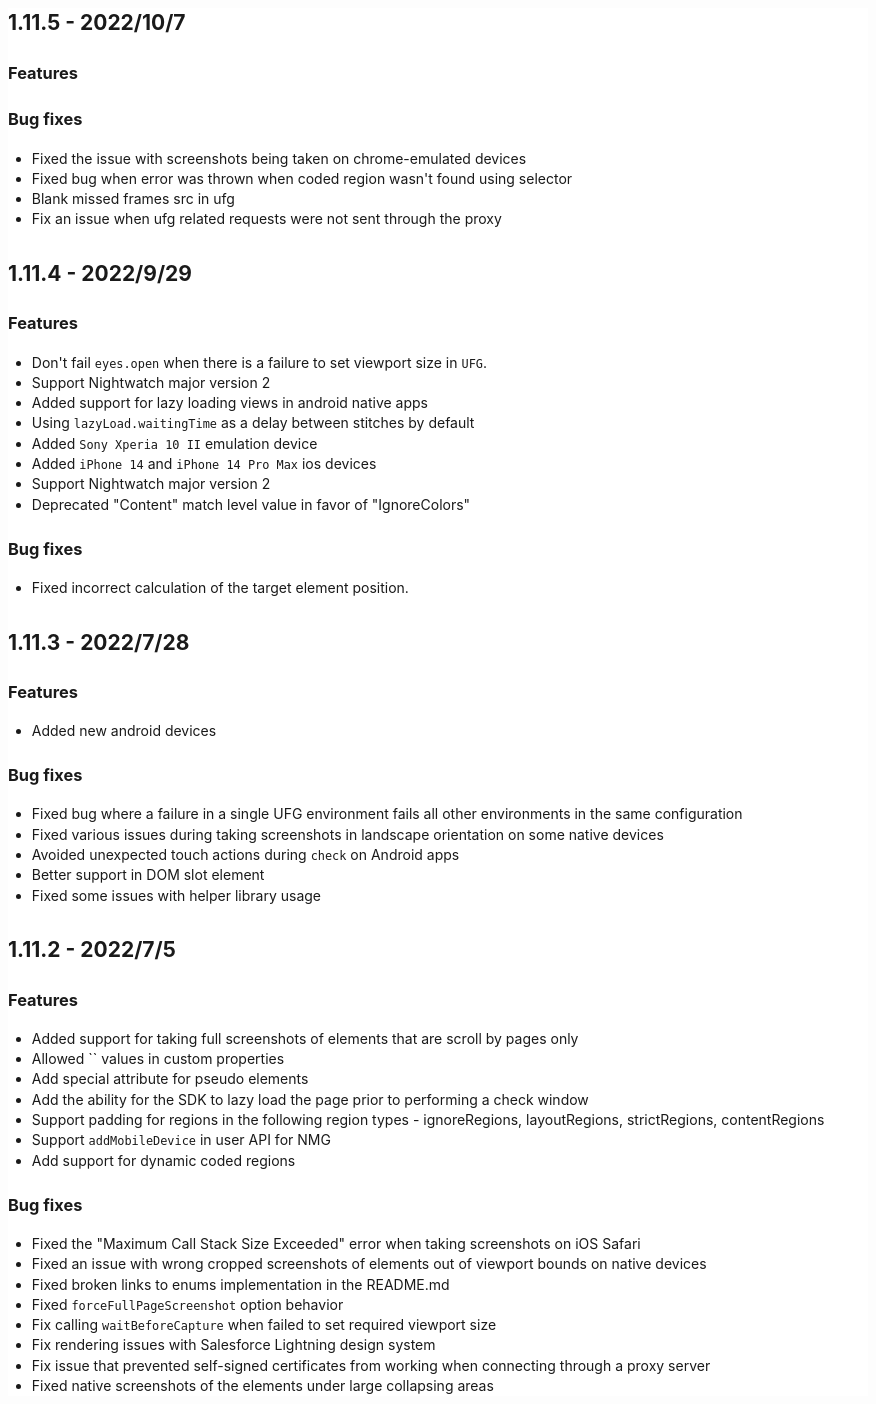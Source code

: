 ## 1.11.5 - 2022/10/7

### Features
### Bug fixes
- Fixed the issue with screenshots being taken on chrome-emulated devices
- Fixed bug when error was thrown when coded region wasn't found using selector
- Blank missed frames src in ufg
- Fix an issue when ufg related requests were not sent through the proxy

## 1.11.4 - 2022/9/29

### Features
- Don't fail `eyes.open` when there is a failure to set viewport size in `UFG`.
- Support Nightwatch major version 2
- Added support for lazy loading views in android native apps
- Using `lazyLoad.waitingTime` as a delay between stitches by default
- Added `Sony Xperia 10 II` emulation device
- Added `iPhone 14`  and `iPhone 14 Pro Max` ios devices
- Support Nightwatch major version 2
- Deprecated "Content" match level value in favor of "IgnoreColors"
### Bug fixes
- Fixed incorrect calculation of the target element position.

## 1.11.3 - 2022/7/28

### Features
- Added new android devices
### Bug fixes
- Fixed bug where a failure in a single UFG environment fails all other environments in the same configuration
- Fixed various issues during taking screenshots in landscape orientation on some native devices
- Avoided unexpected touch actions during `check` on Android apps
- Better support in DOM slot element
- Fixed some issues with helper library usage

## 1.11.2 - 2022/7/5

### Features
- Added support for taking full screenshots of elements that are scroll by pages only
- Allowed `` values in custom properties
- Add special attribute for pseudo elements
- Add the ability for the SDK to lazy load the page prior to performing a check window
- Support padding for regions in the following region types - ignoreRegions, layoutRegions, strictRegions, contentRegions
- Support `addMobileDevice` in user API for NMG
- Add support for dynamic coded regions
### Bug fixes
- Fixed the "Maximum Call Stack Size Exceeded" error when taking screenshots on iOS Safari
- Fixed an issue with wrong cropped screenshots of elements out of viewport bounds on native devices
- Fixed broken links to enums implementation in the README.md
- Fixed `forceFullPageScreenshot` option behavior
- Fix calling `waitBeforeCapture` when failed to set required viewport size
- Fix rendering issues with Salesforce Lightning design system
- Fix issue that prevented self-signed certificates from working when connecting through a proxy server
- Fixed native screenshots of the elements under large collapsing areas